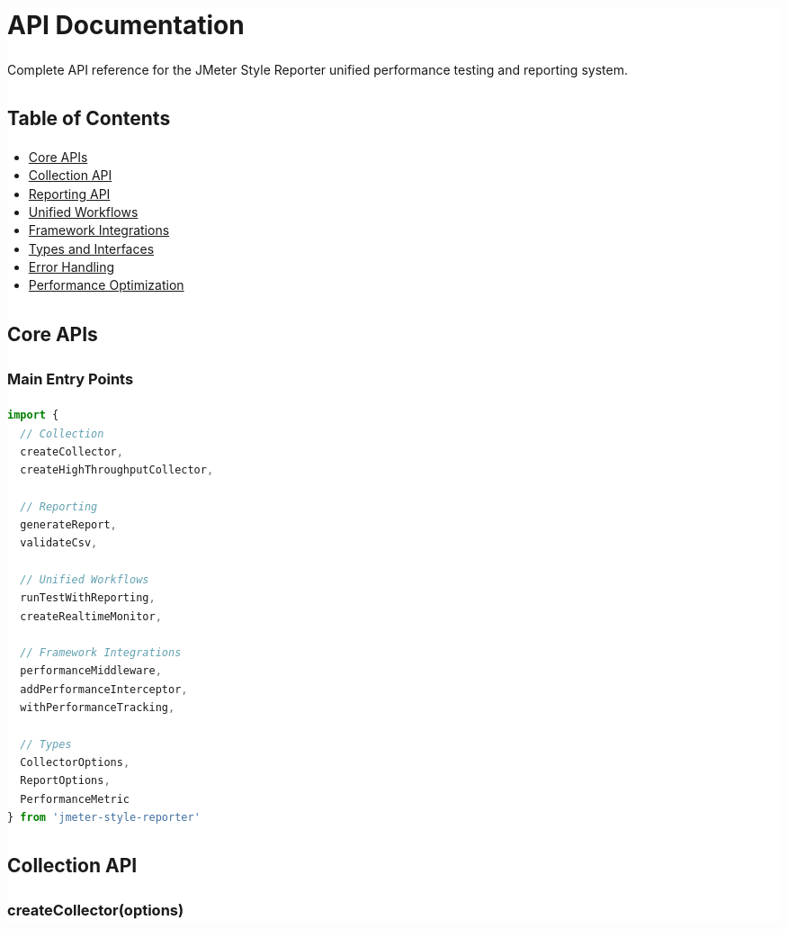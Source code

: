 # API Documentation

Complete API reference for the JMeter Style Reporter unified performance testing and reporting system.

## Table of Contents

- [Core APIs](#core-apis)
- [Collection API](#collection-api)
- [Reporting API](#reporting-api)
- [Unified Workflows](#unified-workflows)
- [Framework Integrations](#framework-integrations)
- [Types and Interfaces](#types-and-interfaces)
- [Error Handling](#error-handling)
- [Performance Optimization](#performance-optimization)

## Core APIs

### Main Entry Points

```typescript
import {
  // Collection
  createCollector,
  createHighThroughputCollector,
  
  // Reporting
  generateReport,
  validateCsv,
  
  // Unified Workflows
  runTestWithReporting,
  createRealtimeMonitor,
  
  // Framework Integrations
  performanceMiddleware,
  addPerformanceInterceptor,
  withPerformanceTracking,
  
  // Types
  CollectorOptions,
  ReportOptions,
  PerformanceMetric
} from 'jmeter-style-reporter'
```

## Collection API

### createCollector(options)
